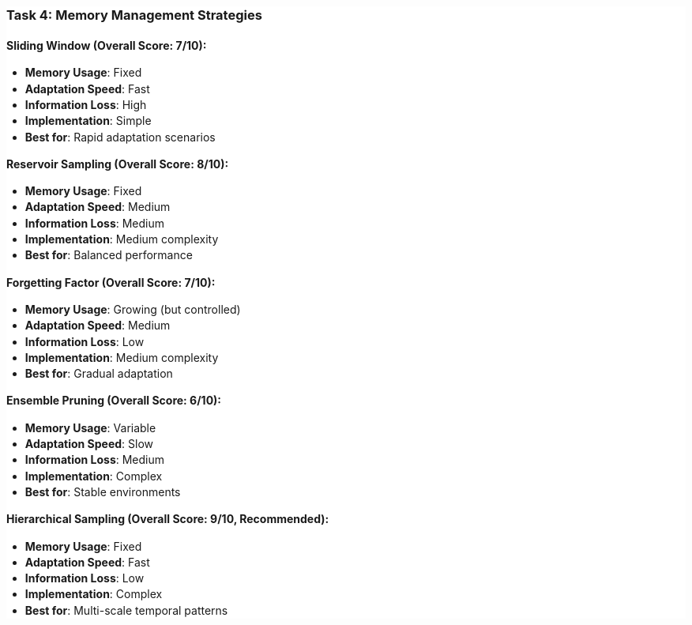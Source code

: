 ### Task 4: Memory Management Strategies

**Sliding Window (Overall Score: 7/10):**
- **Memory Usage**: Fixed
- **Adaptation Speed**: Fast
- **Information Loss**: High
- **Implementation**: Simple
- **Best for**: Rapid adaptation scenarios

**Reservoir Sampling (Overall Score: 8/10):**
- **Memory Usage**: Fixed
- **Adaptation Speed**: Medium
- **Information Loss**: Medium
- **Implementation**: Medium complexity
- **Best for**: Balanced performance

**Forgetting Factor (Overall Score: 7/10):**
- **Memory Usage**: Growing (but controlled)
- **Adaptation Speed**: Medium
- **Information Loss**: Low
- **Implementation**: Medium complexity
- **Best for**: Gradual adaptation

**Ensemble Pruning (Overall Score: 6/10):**
- **Memory Usage**: Variable
- **Adaptation Speed**: Slow
- **Information Loss**: Medium
- **Implementation**: Complex
- **Best for**: Stable environments

**Hierarchical Sampling (Overall Score: 9/10, Recommended):**
- **Memory Usage**: Fixed
- **Adaptation Speed**: Fast
- **Information Loss**: Low
- **Implementation**: Complex
- **Best for**: Multi-scale temporal patterns
